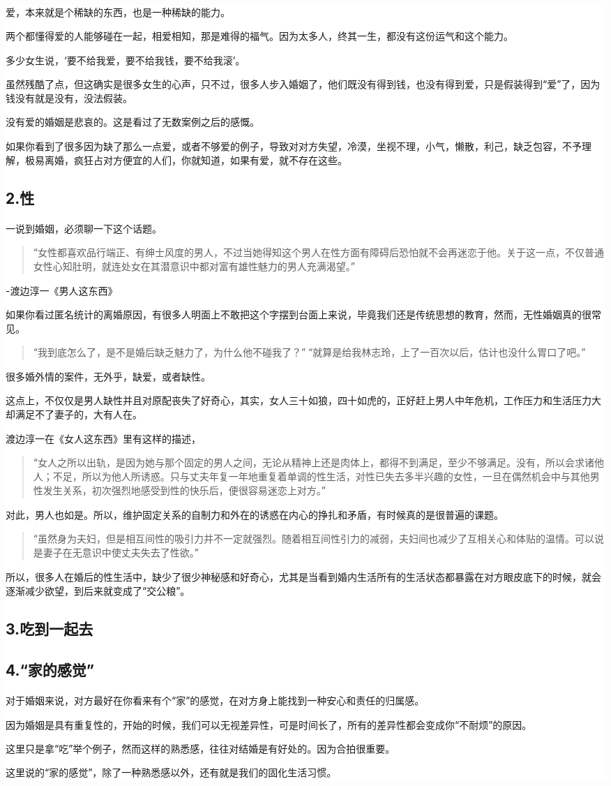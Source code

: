 爱，本来就是个稀缺的东西，也是一种稀缺的能力。

两个都懂得爱的人能够碰在一起，相爱相知，那是难得的福气。因为太多人，终其一生，都没有这份运气和这个能力。

多少女生说，‘要不给我爱，要不给我钱，要不给我滚’。

虽然残酷了点，但这确实是很多女生的心声，只不过，很多人步入婚姻了，他们既没有得到钱，也没有得到爱，只是假装得到“爱”了，因为钱没有就是没有，没法假装。



没有爱的婚姻是悲哀的。这是看过了无数案例之后的感慨。

如果你看到了很多因为缺了那么一点爱，或者不够爱的例子，导致对对方失望，冷漠，坐视不理，小气，懒散，利己，缺乏包容，不予理解，极易离婚，疯狂占对方便宜的人们，你就知道，如果有爱，就不存在这些。



## 2.性

一说到婚姻，必须聊一下这个话题。

> “女性都喜欢品行端正、有绅士风度的男人，不过当她得知这个男人在性方面有障碍后恐怕就不会再迷恋于他。关于这一点，不仅普通女性心知肚明，就连处女在其潜意识中都对富有雄性魅力的男人充满渴望。”

-渡边淳一《男人这东西》

如果你看过匿名统计的离婚原因，有很多人明面上不敢把这个字摆到台面上来说，毕竟我们还是传统思想的教育，然而，无性婚姻真的很常见。

> “我到底怎么了，是不是婚后缺乏魅力了，为什么他不碰我了？”
> “就算是给我林志玲，上了一百次以后，估计也没什么胃口了吧。”

很多婚外情的案件，无外乎，缺爱，或者缺性。

这点上，不仅仅是男人缺性并且对原配丧失了好奇心，其实，女人三十如狼，四十如虎的，正好赶上男人中年危机，工作压力和生活压力大却满足不了妻子的，大有人在。

渡边淳一在《女人这东西》里有这样的描述，

> “女人之所以出轨，是因为她与那个固定的男人之间，无论从精神上还是肉体上，都得不到满足，至少不够满足。没有，所以会求诸他人；不足，所以为他人所诱惑。只与丈夫年复一年地重复着单调的性生活，对性已失去多半兴趣的女性，一旦在偶然机会中与其他男性发生关系，初次强烈地感受到性的快乐后，便很容易迷恋上对方。”

对此，男人也如是。所以，维护固定关系的自制力和外在的诱惑在内心的挣扎和矛盾，有时候真的是很普遍的课题。



> “虽然身为夫妇，但是相互间性的吸引力并不一定就强烈。随着相互间性引力的减弱，夫妇间也减少了互相关心和体贴的温情。可以说是妻子在无意识中使丈夫失去了性欲。”

所以，很多人在婚后的性生活中，缺少了很少神秘感和好奇心，尤其是当看到婚内生活所有的生活状态都暴露在对方眼皮底下的时候，就会逐渐减少欲望，到后来就变成了“交公粮”。



## 3.吃到一起去



## 4.“家的感觉”

对于婚姻来说，对方最好在你看来有个“家”的感觉，在对方身上能找到一种安心和责任的归属感。

因为婚姻是具有重复性的，开始的时候，我们可以无视差异性，可是时间长了，所有的差异性都会变成你“不耐烦”的原因。

这里只是拿“吃”举个例子，然而这样的熟悉感，往往对结婚是有好处的。因为合拍很重要。



这里说的“家的感觉”，除了一种熟悉感以外，还有就是我们的固化生活习惯。
